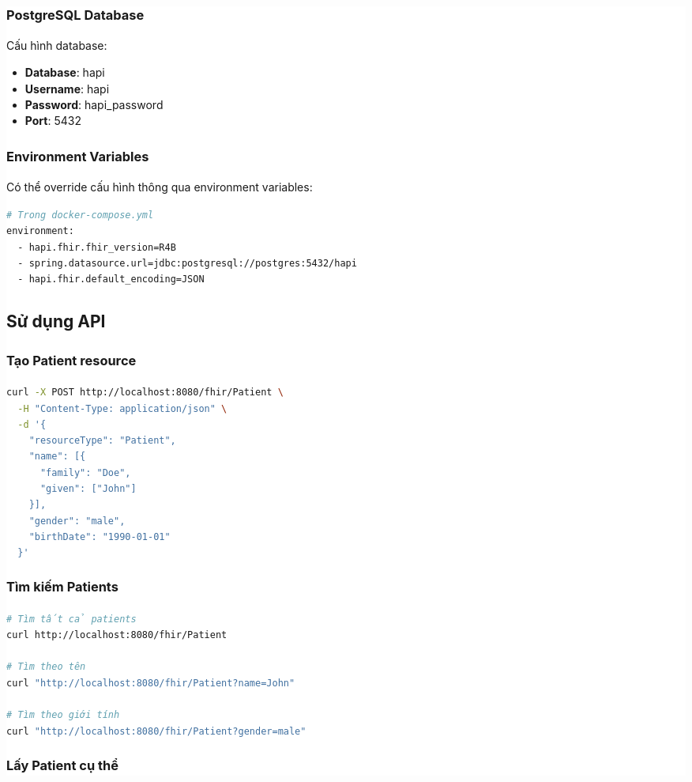### PostgreSQL Database

Cấu hình database:
- **Database**: hapi
- **Username**: hapi  
- **Password**: hapi_password
- **Port**: 5432

### Environment Variables

Có thể override cấu hình thông qua environment variables:

```bash
# Trong docker-compose.yml
environment:
  - hapi.fhir.fhir_version=R4B
  - spring.datasource.url=jdbc:postgresql://postgres:5432/hapi
  - hapi.fhir.default_encoding=JSON
```

## Sử dụng API

### Tạo Patient resource

```bash
curl -X POST http://localhost:8080/fhir/Patient \
  -H "Content-Type: application/json" \
  -d '{
    "resourceType": "Patient",
    "name": [{
      "family": "Doe",
      "given": ["John"]
    }],
    "gender": "male",
    "birthDate": "1990-01-01"
  }'
```

### Tìm kiếm Patients

```bash
# Tìm tất cả patients
curl http://localhost:8080/fhir/Patient

# Tìm theo tên
curl "http://localhost:8080/fhir/Patient?name=John"

# Tìm theo giới tính
curl "http://localhost:8080/fhir/Patient?gender=male"
```

### Lấy Patient cụ thể

